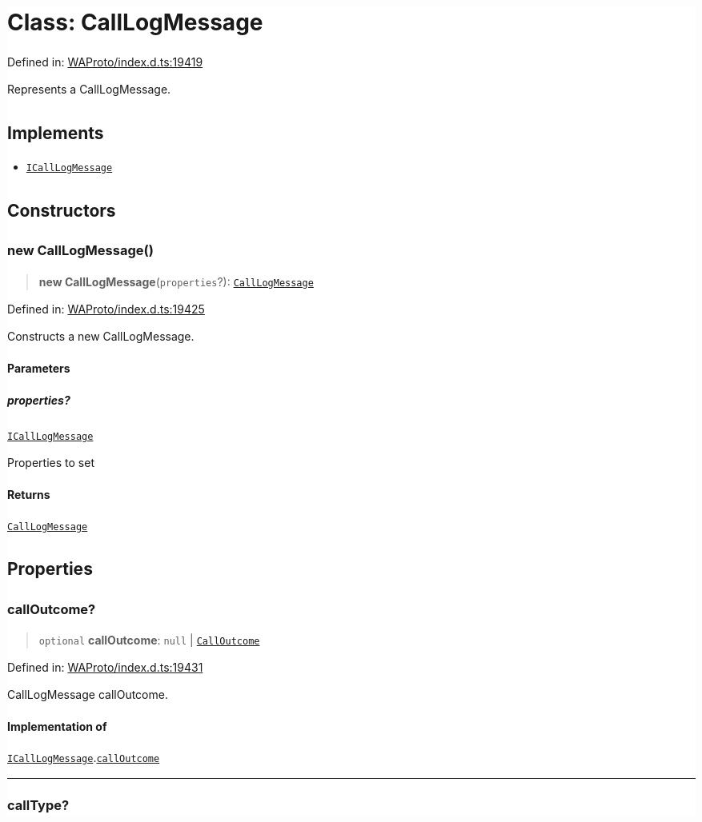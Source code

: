 # Class: CallLogMessage

Defined in: [WAProto/index.d.ts:19419](https://github.com/Fokusdotid/Baileys/blob/86ad0f8078178c8586062ad3364a59e068f4b3b2/WAProto/index.d.ts#L19419)

Represents a CallLogMessage.

## Implements

- [`ICallLogMessage`](../interfaces/ICallLogMessage.md)

## Constructors

### new CallLogMessage()

> **new CallLogMessage**(`properties`?): [`CallLogMessage`](CallLogMessage.md)

Defined in: [WAProto/index.d.ts:19425](https://github.com/Fokusdotid/Baileys/blob/86ad0f8078178c8586062ad3364a59e068f4b3b2/WAProto/index.d.ts#L19425)

Constructs a new CallLogMessage.

#### Parameters

##### properties?

[`ICallLogMessage`](../interfaces/ICallLogMessage.md)

Properties to set

#### Returns

[`CallLogMessage`](CallLogMessage.md)

## Properties

### callOutcome?

> `optional` **callOutcome**: `null` \| [`CallOutcome`](../namespaces/CallLogMessage/enumerations/CallOutcome.md)

Defined in: [WAProto/index.d.ts:19431](https://github.com/Fokusdotid/Baileys/blob/86ad0f8078178c8586062ad3364a59e068f4b3b2/WAProto/index.d.ts#L19431)

CallLogMessage callOutcome.

#### Implementation of

[`ICallLogMessage`](../interfaces/ICallLogMessage.md).[`callOutcome`](../interfaces/ICallLogMessage.md#calloutcome)

***

### callType?
